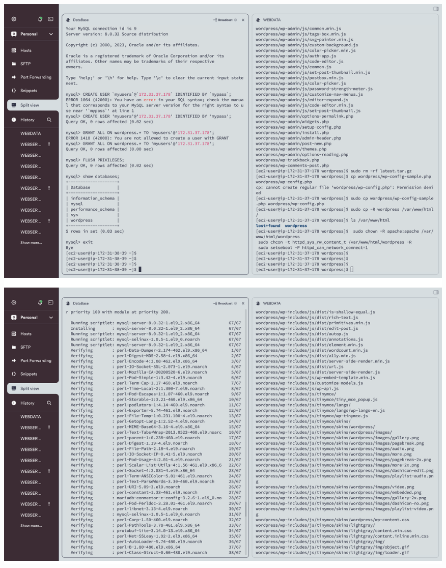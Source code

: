 ![Alt text](<Images/Screenshot 2024-01-04 at 10.16.55 AM.png>)

![Alt text](<Images/Screenshot 2024-01-04 at 10.17.07 AM.png>)

